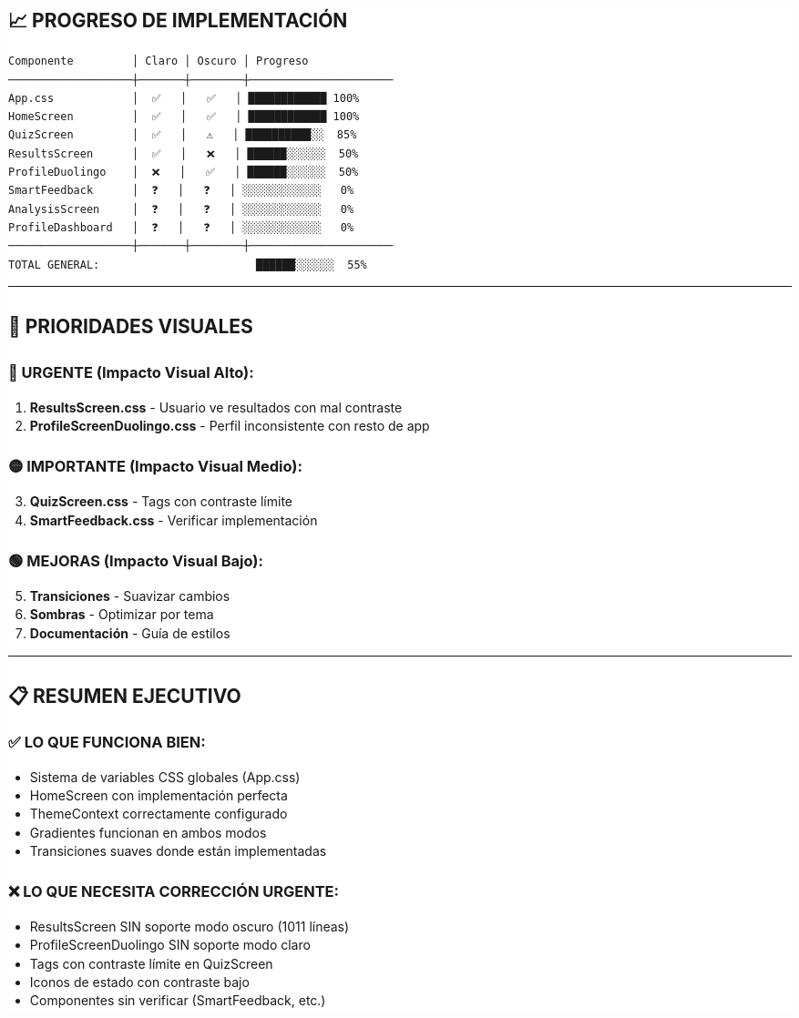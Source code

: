 ## 📈 PROGRESO DE IMPLEMENTACIÓN

```
Componente         │ Claro │ Oscuro │ Progreso
───────────────────┼───────┼────────┼──────────────────────
App.css            │  ✅   │   ✅   │ ████████████ 100%
HomeScreen         │  ✅   │   ✅   │ ████████████ 100%
QuizScreen         │  ✅   │   ⚠️   │ ██████████░░  85%
ResultsScreen      │  ✅   │   ❌   │ ██████░░░░░░  50%
ProfileDuolingo    │  ❌   │   ✅   │ ██████░░░░░░  50%
SmartFeedback      │  ❓   │   ❓   │ ░░░░░░░░░░░░   0%
AnalysisScreen     │  ❓   │   ❓   │ ░░░░░░░░░░░░   0%
ProfileDashboard   │  ❓   │   ❓   │ ░░░░░░░░░░░░   0%
───────────────────┼───────┼────────┼──────────────────────
TOTAL GENERAL:                        ██████░░░░░░  55%
```

---

## 🎯 PRIORIDADES VISUALES

### 🔴 URGENTE (Impacto Visual Alto):
1. **ResultsScreen.css** - Usuario ve resultados con mal contraste
2. **ProfileScreenDuolingo.css** - Perfil inconsistente con resto de app

### 🟡 IMPORTANTE (Impacto Visual Medio):
3. **QuizScreen.css** - Tags con contraste límite
4. **SmartFeedback.css** - Verificar implementación

### 🟢 MEJORAS (Impacto Visual Bajo):
5. **Transiciones** - Suavizar cambios
6. **Sombras** - Optimizar por tema
7. **Documentación** - Guía de estilos

---

## 📋 RESUMEN EJECUTIVO

### ✅ **LO QUE FUNCIONA BIEN**:
- Sistema de variables CSS globales (App.css)
- HomeScreen con implementación perfecta
- ThemeContext correctamente configurado
- Gradientes funcionan en ambos modos
- Transiciones suaves donde están implementadas

### ❌ **LO QUE NECESITA CORRECCIÓN URGENTE**:
- ResultsScreen SIN soporte modo oscuro (1011 líneas)
- ProfileScreenDuolingo SIN soporte modo claro
- Tags con contraste límite en QuizScreen
- Iconos de estado con contraste bajo
- Componentes sin verificar (SmartFeedback, etc.)
